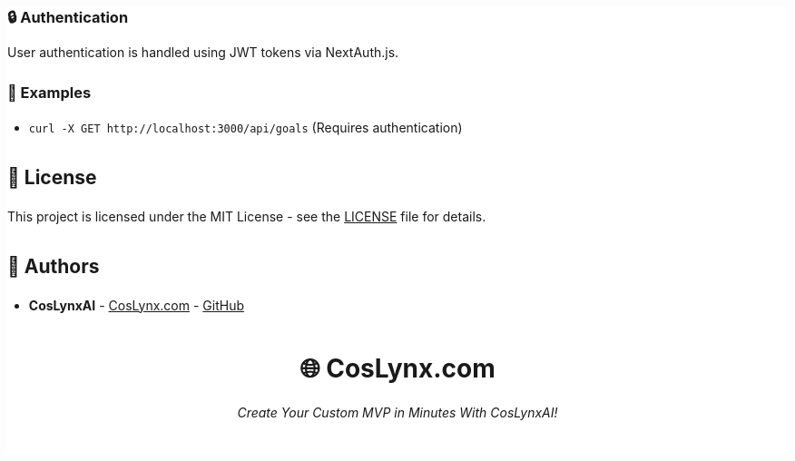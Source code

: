 ### 🔒 Authentication
User authentication is handled using JWT tokens via NextAuth.js. 

### 📝 Examples
- `curl -X GET http://localhost:3000/api/goals` (Requires authentication)

## 📜 License
This project is licensed under the MIT License - see the [LICENSE](LICENSE) file for details.

## 👥 Authors
- **CosLynxAI** - [CosLynx.com](https://coslynx.com) - [GitHub](https://github.com/coslynx)

<p align="center">
  <h1 align="center">🌐 CosLynx.com</h1>
</p>
<p align="center">
  <em>Create Your Custom MVP in Minutes With CosLynxAI!</em>
</p>
<div class="badges" align="center">
  <img src="https://img.shields.io/badge/Developers-Drix10,_Kais_Radwan-red" alt="">
  <img src="https://img.shields.io/badge/Website-CosLynx.com-blue" alt="">
  <img src="https://img.shields.io/badge/Backed_by-Google,_Microsoft_&_Amazon_for_Startups-red" alt="">
  <img src="https://img.shields.io/badge/Finalist-Backdrop_Build_v4-black" alt="">
</div>